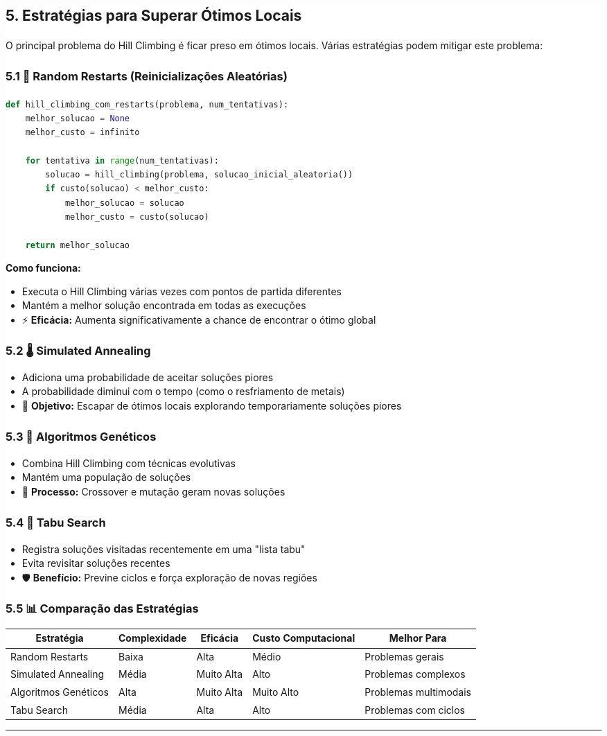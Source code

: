 
## **5. Estratégias para Superar Ótimos Locais**

O principal problema do Hill Climbing é ficar preso em ótimos locais. Várias estratégias podem mitigar este problema:

### **5.1 🔄 Random Restarts (Reinicializações Aleatórias)**
```python
def hill_climbing_com_restarts(problema, num_tentativas):
    melhor_solucao = None
    melhor_custo = infinito
    
    for tentativa in range(num_tentativas):
        solucao = hill_climbing(problema, solucao_inicial_aleatoria())
        if custo(solucao) < melhor_custo:
            melhor_solucao = solucao
            melhor_custo = custo(solucao)
    
    return melhor_solucao
```

**Como funciona:**
- Executa o Hill Climbing várias vezes com pontos de partida diferentes
- Mantém a melhor solução encontrada em todas as execuções
- ⚡ **Eficácia:** Aumenta significativamente a chance de encontrar o ótimo global

### **5.2 🌡️ Simulated Annealing**
- Adiciona uma probabilidade de aceitar soluções piores
- A probabilidade diminui com o tempo (como o resfriamento de metais)
- 🎯 **Objetivo:** Escapar de ótimos locais explorando temporariamente soluções piores

### **5.3 🧬 Algoritmos Genéticos**
- Combina Hill Climbing com técnicas evolutivas
- Mantém uma população de soluções
- 🔄 **Processo:** Crossover e mutação geram novas soluções

### **5.4 🚫 Tabu Search**
- Registra soluções visitadas recentemente em uma "lista tabu"
- Evita revisitar soluções recentes
- 🛡️ **Benefício:** Previne ciclos e força exploração de novas regiões

### **5.5 📊 Comparação das Estratégias**

| **Estratégia** | **Complexidade** | **Eficácia** | **Custo Computacional** | **Melhor Para** |
|----------------|------------------|--------------|-------------------------|-----------------|
| Random Restarts | Baixa | Alta | Médio | Problemas gerais |
| Simulated Annealing | Média | Muito Alta | Alto | Problemas complexos |
| Algoritmos Genéticos | Alta | Muito Alta | Muito Alto | Problemas multimodais |
| Tabu Search | Média | Alta | Alto | Problemas com ciclos |

---
